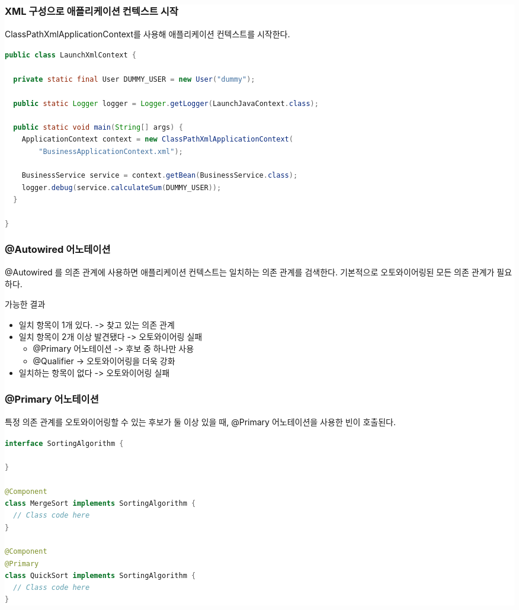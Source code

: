 
### XML 구성으로 애플리케이션 컨텍스트 시작

ClassPathXmlApplicationContext를 사용해 애플리케이션 컨텍스트를 시작한다.
```java
public class LaunchXmlContext {

  private static final User DUMMY_USER = new User("dummy");

  public static Logger logger = Logger.getLogger(LaunchJavaContext.class);

  public static void main(String[] args) {
    ApplicationContext context = new ClassPathXmlApplicationContext(
        "BusinessApplicationContext.xml");

    BusinessService service = context.getBean(BusinessService.class);
    logger.debug(service.calculateSum(DUMMY_USER));
  }

}
```

### @Autowired 어노테이션

@Autowired 를 의존 관계에 사용하면 애플리케이션 컨텍스트는 일치하는 의존 관계를 검색한다. 기본적으로 오토와이어링된 모든 의존 관계가 필요하다.

가능한 결과
- 일치 항목이 1개 있다. -> 찾고 있는 의존 관계
- 일치 항목이 2개 이상 발견됐다 -> 오토와이어링 실패
	- @Primary 어노테이션 -> 후보 중 하나만 사용
	- @Qualifier -> 오토와이어링을 더욱 강화
- 일치하는 항목이 없다 -> 오토와이어링 실패

### @Primary 어노테이션

특정 의존 관계를 오토와이어링할 수 있는 후보가 둘 이상 있을 때, @Primary 어노테이션을 사용한 빈이 호출된다.

```java
interface SortingAlgorithm {

}

@Component
class MergeSort implements SortingAlgorithm {
  // Class code here
}

@Component
@Primary
class QuickSort implements SortingAlgorithm {
  // Class code here
}
```
